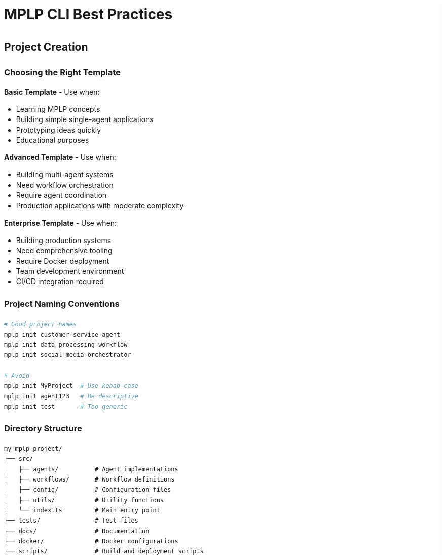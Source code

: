 # MPLP CLI Best Practices

## Project Creation

### Choosing the Right Template

**Basic Template** - Use when:
- Learning MPLP concepts
- Building simple single-agent applications
- Prototyping ideas quickly
- Educational purposes

**Advanced Template** - Use when:
- Building multi-agent systems
- Need workflow orchestration
- Require agent coordination
- Production applications with moderate complexity

**Enterprise Template** - Use when:
- Building production systems
- Need comprehensive tooling
- Require Docker deployment
- Team development environment
- CI/CD integration required

### Project Naming Conventions

```bash
# Good project names
mplp init customer-service-agent
mplp init data-processing-workflow
mplp init social-media-orchestrator

# Avoid
mplp init MyProject  # Use kebab-case
mplp init agent123   # Be descriptive
mplp init test       # Too generic
```

### Directory Structure

```
my-mplp-project/
├── src/
│   ├── agents/          # Agent implementations
│   ├── workflows/       # Workflow definitions
│   ├── config/          # Configuration files
│   ├── utils/           # Utility functions
│   └── index.ts         # Main entry point
├── tests/               # Test files
├── docs/                # Documentation
├── docker/              # Docker configurations
└── scripts/             # Build and deployment scripts
```
